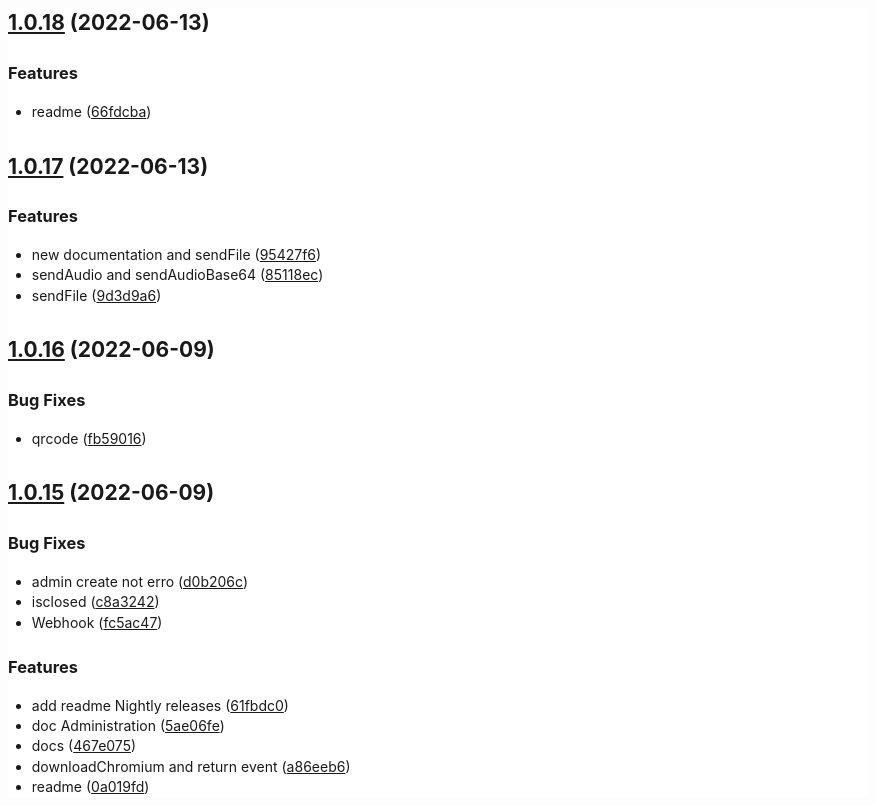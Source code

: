 ## [1.0.18](https://github.com/jonalan7/Hydra-bot/compare/v1.0.17...v1.0.18) (2022-06-13)

### Features

- readme ([66fdcba](https://github.com/jonalan7/Hydra-bot/commit/66fdcba9ebbbbfa075935e0e5151ba7c055269f3))

## [1.0.17](https://github.com/jonalan7/Hydra-bot/compare/v1.0.16...v1.0.17) (2022-06-13)

### Features

- new documentation and sendFile ([95427f6](https://github.com/jonalan7/Hydra-bot/commit/95427f66e43af264738ae06c64c082666ba35b7f))
- sendAudio and sendAudioBase64 ([85118ec](https://github.com/jonalan7/Hydra-bot/commit/85118ec26133ad19bf6c47e53b1a92a0f2c28511))
- sendFile ([9d3d9a6](https://github.com/jonalan7/Hydra-bot/commit/9d3d9a6ea282b94772cf482e4135a3ba1fc3712c))

## [1.0.16](https://github.com/jonalan7/Hydra-bot/compare/v1.0.15...v1.0.16) (2022-06-09)

### Bug Fixes

- qrcode ([fb59016](https://github.com/jonalan7/Hydra-bot/commit/fb59016e66e3b4cb15fb2c1004b8adab198b8f27))

## [1.0.15](https://github.com/jonalan7/Hydra-bot/compare/v1.0.14...v1.0.15) (2022-06-09)

### Bug Fixes

- admin create not erro ([d0b206c](https://github.com/jonalan7/Hydra-bot/commit/d0b206cb122b342c100c45676102ea009e6d4ca9))
- isclosed ([c8a3242](https://github.com/jonalan7/Hydra-bot/commit/c8a32425f42d3b8fbd5e25403fd6e4a1453d10f6))
- Webhook ([fc5ac47](https://github.com/jonalan7/Hydra-bot/commit/fc5ac47af6436cdc61808d3c33752937f428beb3))

### Features

- add readme Nightly releases ([61fbdc0](https://github.com/jonalan7/Hydra-bot/commit/61fbdc0bbb37072922c6e6761480475d3ff7e199))
- doc Administration ([5ae06fe](https://github.com/jonalan7/Hydra-bot/commit/5ae06fe391b86238aabdfb0fe742007190e73b30))
- docs ([467e075](https://github.com/jonalan7/Hydra-bot/commit/467e0752e3c8fd7fdc02370c64f07b281342a6e6))
- downloadChromium and return event ([a86eeb6](https://github.com/jonalan7/Hydra-bot/commit/a86eeb6ddbd7daeab44a86dd414316cefb462e7a))
- readme ([0a019fd](https://github.com/jonalan7/Hydra-bot/commit/0a019fda20160c55cf275b597e20e660319ae3e8))

